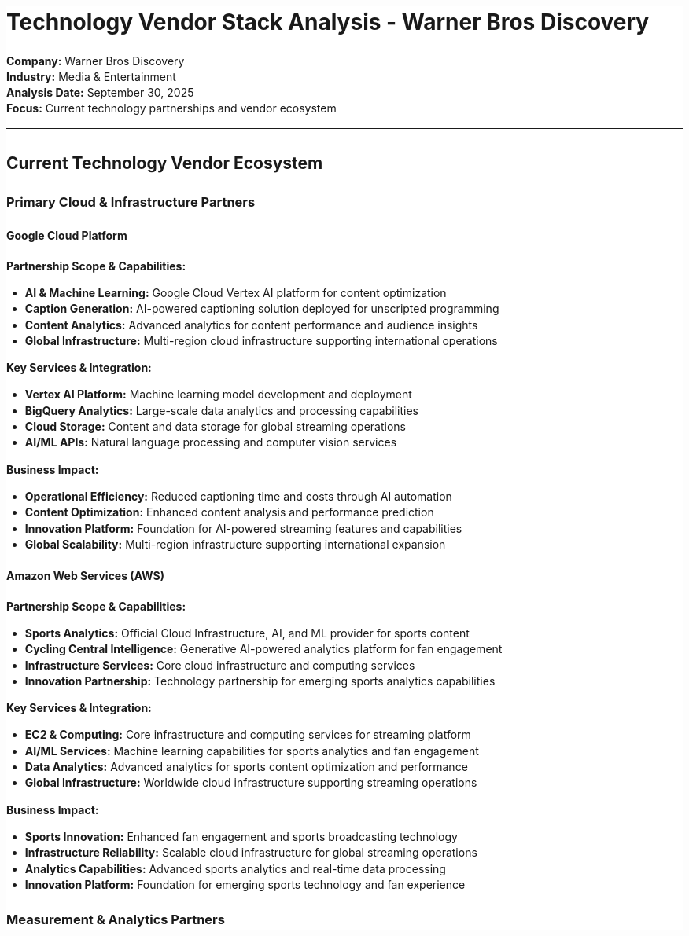 # Technology Vendor Stack Analysis - Warner Bros Discovery

**Company:** Warner Bros Discovery  
**Industry:** Media & Entertainment  
**Analysis Date:** September 30, 2025  
**Focus:** Current technology partnerships and vendor ecosystem

---

## Current Technology Vendor Ecosystem

### Primary Cloud & Infrastructure Partners

#### Google Cloud Platform
**Partnership Scope & Capabilities:**
- **AI & Machine Learning:** Google Cloud Vertex AI platform for content optimization
- **Caption Generation:** AI-powered captioning solution deployed for unscripted programming
- **Content Analytics:** Advanced analytics for content performance and audience insights
- **Global Infrastructure:** Multi-region cloud infrastructure supporting international operations

**Key Services & Integration:**
- **Vertex AI Platform:** Machine learning model development and deployment
- **BigQuery Analytics:** Large-scale data analytics and processing capabilities
- **Cloud Storage:** Content and data storage for global streaming operations
- **AI/ML APIs:** Natural language processing and computer vision services

**Business Impact:**
- **Operational Efficiency:** Reduced captioning time and costs through AI automation
- **Content Optimization:** Enhanced content analysis and performance prediction
- **Innovation Platform:** Foundation for AI-powered streaming features and capabilities
- **Global Scalability:** Multi-region infrastructure supporting international expansion

#### Amazon Web Services (AWS)
**Partnership Scope & Capabilities:**
- **Sports Analytics:** Official Cloud Infrastructure, AI, and ML provider for sports content
- **Cycling Central Intelligence:** Generative AI-powered analytics platform for fan engagement
- **Infrastructure Services:** Core cloud infrastructure and computing services
- **Innovation Partnership:** Technology partnership for emerging sports analytics capabilities

**Key Services & Integration:**
- **EC2 & Computing:** Core infrastructure and computing services for streaming platform
- **AI/ML Services:** Machine learning capabilities for sports analytics and fan engagement
- **Data Analytics:** Advanced analytics for sports content optimization and performance
- **Global Infrastructure:** Worldwide cloud infrastructure supporting streaming operations

**Business Impact:**
- **Sports Innovation:** Enhanced fan engagement and sports broadcasting technology
- **Infrastructure Reliability:** Scalable cloud infrastructure for global streaming operations
- **Analytics Capabilities:** Advanced sports analytics and real-time data processing
- **Innovation Platform:** Foundation for emerging sports technology and fan experience

### Measurement & Analytics Partners
